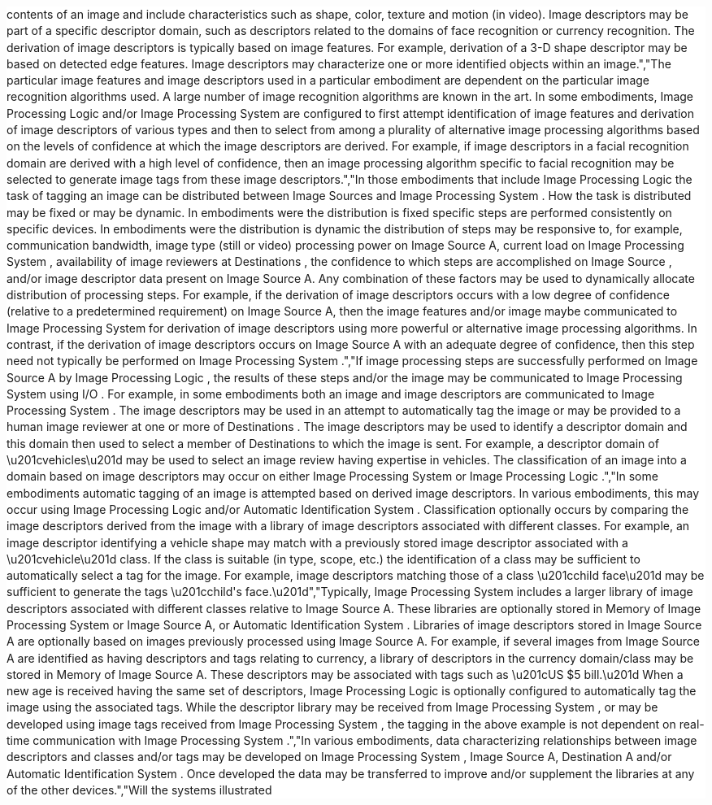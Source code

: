 contents of an image and include characteristics such as shape, color, texture and motion (in video). Image descriptors may be part of a specific descriptor domain, such as descriptors related to the domains of face recognition or currency recognition. The derivation of image descriptors is typically based on image features. For example, derivation of a 3-D shape descriptor may be based on detected edge features. Image descriptors may characterize one or more identified objects within an image.","The particular image features and image descriptors used in a particular embodiment are dependent on the particular image recognition algorithms used. A large number of image recognition algorithms are known in the art. In some embodiments, Image Processing Logic  and\/or Image Processing System  are configured to first attempt identification of image features and derivation of image descriptors of various types and then to select from among a plurality of alternative image processing algorithms based on the levels of confidence at which the image descriptors are derived. For example, if image descriptors in a facial recognition domain are derived with a high level of confidence, then an image processing algorithm specific to facial recognition may be selected to generate image tags from these image descriptors.","In those embodiments that include Image Processing Logic  the task of tagging an image can be distributed between Image Sources  and Image Processing System . How the task is distributed may be fixed or may be dynamic. In embodiments were the distribution is fixed specific steps are performed consistently on specific devices. In embodiments were the distribution is dynamic the distribution of steps may be responsive to, for example, communication bandwidth, image type (still or video) processing power on Image Source A, current load on Image Processing System , availability of image reviewers at Destinations , the confidence to which steps are accomplished on Image Source , and\/or image descriptor data present on Image Source A. Any combination of these factors may be used to dynamically allocate distribution of processing steps. For example, if the derivation of image descriptors occurs with a low degree of confidence (relative to a predetermined requirement) on Image Source A, then the image features and\/or image maybe communicated to Image Processing System  for derivation of image descriptors using more powerful or alternative image processing algorithms. In contrast, if the derivation of image descriptors occurs on Image Source A with an adequate degree of confidence, then this step need not typically be performed on Image Processing System .","If image processing steps are successfully performed on Image Source A by Image Processing Logic , the results of these steps and\/or the image may be communicated to Image Processing System  using I\/O . For example, in some embodiments both an image and image descriptors are communicated to Image Processing System . The image descriptors may be used in an attempt to automatically tag the image or may be provided to a human image reviewer at one or more of Destinations . The image descriptors may be used to identify a descriptor domain and this domain then used to select a member of Destinations  to which the image is sent. For example, a descriptor domain of \u201cvehicles\u201d may be used to select an image review having expertise in vehicles. The classification of an image into a domain based on image descriptors may occur on either Image Processing System  or Image Processing Logic .","In some embodiments automatic tagging of an image is attempted based on derived image descriptors. In various embodiments, this may occur using Image Processing Logic  and\/or Automatic Identification System . Classification optionally occurs by comparing the image descriptors derived from the image with a library of image descriptors associated with different classes. For example, an image descriptor identifying a vehicle shape may match with a previously stored image descriptor associated with a \u201cvehicle\u201d class. If the class is suitable (in type, scope, etc.) the identification of a class may be sufficient to automatically select a tag for the image. For example, image descriptors matching those of a class \u201cchild face\u201d may be sufficient to generate the tags \u201cchild's face.\u201d","Typically, Image Processing System  includes a larger library of image descriptors associated with different classes relative to Image Source A. These libraries are optionally stored in Memory  of Image Processing System  or Image Source A, or Automatic Identification System . Libraries of image descriptors stored in Image Source A are optionally based on images previously processed using Image Source A. For example, if several images from Image Source A are identified as having descriptors and tags relating to currency, a library of descriptors in the currency domain\/class may be stored in Memory  of Image Source A. These descriptors may be associated with tags such as \u201cUS $5 bill.\u201d When a new age is received having the same set of descriptors, Image Processing Logic  is optionally configured to automatically tag the image using the associated tags. While the descriptor library may be received from Image Processing System , or may be developed using image tags received from Image Processing System , the tagging in the above example is not dependent on real-time communication with Image Processing System .","In various embodiments, data characterizing relationships between image descriptors and classes and\/or tags may be developed on Image Processing System , Image Source A, Destination A and\/or Automatic Identification System . Once developed the data may be transferred to improve and\/or supplement the libraries at any of the other devices.","Will the systems illustrated